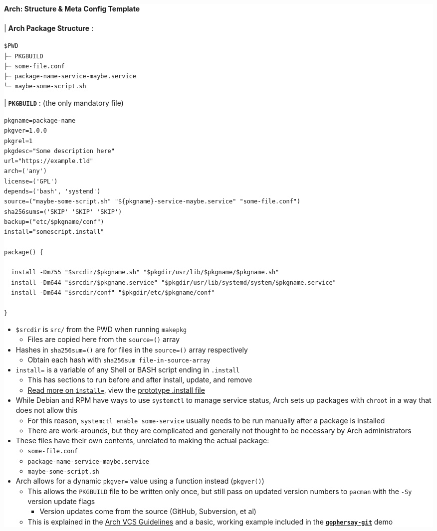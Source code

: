#### Arch: Structure & Meta Config Template

| **Arch Package Structure** :

```
$PWD
├─ PKGBUILD
├─ some-file.conf
├─ package-name-service-maybe.service
└─ maybe-some-script.sh
```

| **`PKGBUILD`** : (the only mandatory file)

```
pkgname=package-name
pkgver=1.0.0
pkgrel=1
pkgdesc="Some description here"
url="https://example.tld"
arch=('any')
license=('GPL')
depends=('bash', 'systemd')
source=("maybe-some-script.sh" "${pkgname}-service-maybe.service" "some-file.conf")
sha256sums=('SKIP' 'SKIP' 'SKIP')
backup=("etc/$pkgname/conf")
install="somescript.install"

package() {

  install -Dm755 "$srcdir/$pkgname.sh" "$pkgdir/usr/lib/$pkgname/$pkgname.sh"
  install -Dm644 "$srcdir/$pkgname.service" "$pkgdir/usr/lib/systemd/system/$pkgname.service"
  install -Dm644 "$srcdir/conf" "$pkgdir/etc/$pkgname/conf"
 
}
```

- `$srcdir` is `src/` from the PWD when running `makepkg`
  - Files are copied here from the `source=()` array
- Hashes in `sha256sum=()` are for files in the `source=()` array respectively
  - Obtain each hash with `sha256sum file-in-source-array`
- `install=` is a variable of any Shell or BASH script ending in `.install`
  - This has sections to run before and after install, update, and remove
  - [Read more on `install=`](https://wiki.archlinux.org/title/PKGBUILD#install), view the [prototype .install file](https://gitlab.archlinux.org/pacman/pacman/raw/master/proto/proto.install)
- While Debian and RPM have ways to use `systemctl` to manage service status, Arch sets up packages with `chroot` in a way that does not allow this
  - For this reason, `systemctl enable some-service` usually needs to be run manually after a package is installed
  - There are work-arounds, but they are complicated and generally not thought to be necessary by Arch administrators
- These files have their own contents, unrelated to making the actual package:
  - `some-file.conf`
  - `package-name-service-maybe.service`
  - `maybe-some-script.sh`
- Arch allows for a dynamic `pkgver=` value using a function instead (`pkgver()`)
  - This allows the `PKGBUILD` file to be written only once, but still pass on updated version numbers to `pacman` with the `-Sy` version update flags
    - Version updates come from the source (GitHub, Subversion, et al)
  - This is explained in the [Arch VCS Guidelines](https://wiki.archlinux.org/title/VCS_package_guidelines) and a basic, working example included in the [**`gophersay-git`**](https://github.com/JesseSteele/gophersay-git) demo
